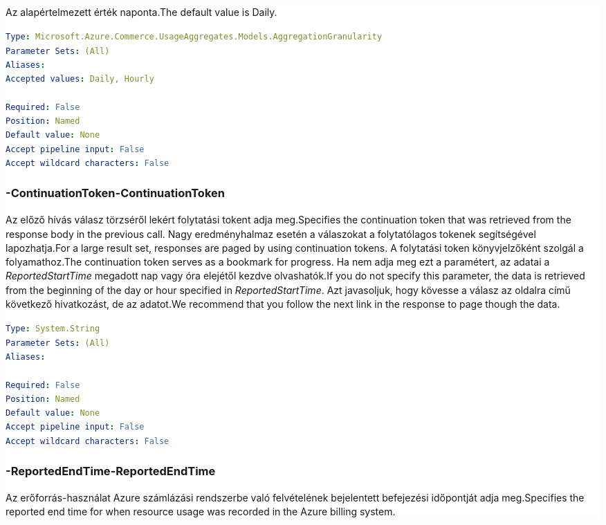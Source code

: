 <span data-ttu-id="3c7db-119">Az alapértelmezett érték naponta.</span><span class="sxs-lookup"><span data-stu-id="3c7db-119">The default value is Daily.</span></span>

```yaml
Type: Microsoft.Azure.Commerce.UsageAggregates.Models.AggregationGranularity
Parameter Sets: (All)
Aliases: 
Accepted values: Daily, Hourly

Required: False
Position: Named
Default value: None
Accept pipeline input: False
Accept wildcard characters: False
```

### <span data-ttu-id="3c7db-120">-ContinuationToken</span><span class="sxs-lookup"><span data-stu-id="3c7db-120">-ContinuationToken</span></span>
<span data-ttu-id="3c7db-121">Az előző hívás válasz törzséről lekért folytatási tokent adja meg.</span><span class="sxs-lookup"><span data-stu-id="3c7db-121">Specifies the continuation token that was retrieved from the response body in the previous call.</span></span>
<span data-ttu-id="3c7db-122">Nagy eredményhalmaz esetén a válaszokat a folytatólagos tokenek segítségével lapozhatja.</span><span class="sxs-lookup"><span data-stu-id="3c7db-122">For a large result set, responses are paged by using continuation tokens.</span></span>
<span data-ttu-id="3c7db-123">A folytatási token könyvjelzőként szolgál a folyamathoz.</span><span class="sxs-lookup"><span data-stu-id="3c7db-123">The continuation token serves as a bookmark for progress.</span></span>
<span data-ttu-id="3c7db-124">Ha nem adja meg ezt a paramétert, az adatai a *ReportedStartTime* megadott nap vagy óra elejétől kezdve olvashatók.</span><span class="sxs-lookup"><span data-stu-id="3c7db-124">If you do not specify this parameter, the data is retrieved from the beginning of the day or hour specified in *ReportedStartTime*.</span></span>
<span data-ttu-id="3c7db-125">Azt javasoljuk, hogy kövesse a válasz az oldalra című következő hivatkozást, de az adatot.</span><span class="sxs-lookup"><span data-stu-id="3c7db-125">We recommend that you follow the next link in the response to page though the data.</span></span>

```yaml
Type: System.String
Parameter Sets: (All)
Aliases: 

Required: False
Position: Named
Default value: None
Accept pipeline input: False
Accept wildcard characters: False
```

### <span data-ttu-id="3c7db-126">-ReportedEndTime</span><span class="sxs-lookup"><span data-stu-id="3c7db-126">-ReportedEndTime</span></span>
<span data-ttu-id="3c7db-127">Az erőforrás-használat Azure számlázási rendszerbe való felvételének bejelentett befejezési időpontját adja meg.</span><span class="sxs-lookup"><span data-stu-id="3c7db-127">Specifies the reported end time for when resource usage was recorded in the Azure billing system.</span></span>
